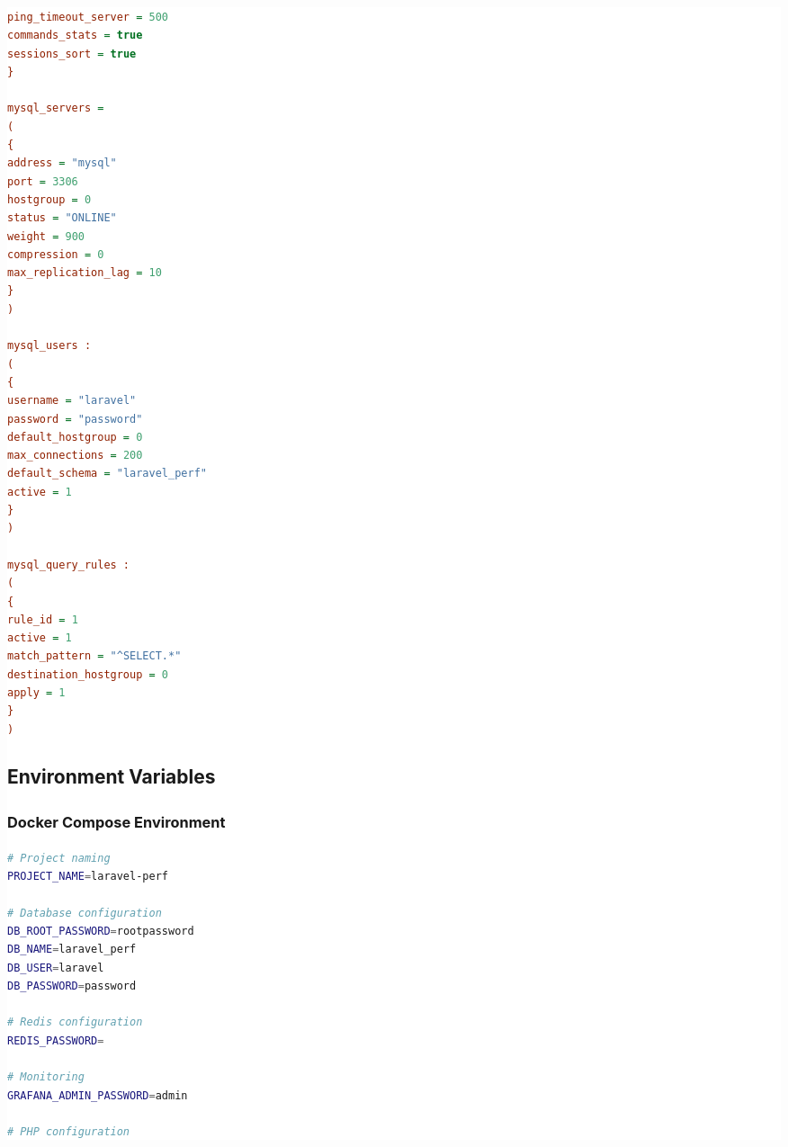 ```ini
ping_timeout_server = 500
commands_stats = true
sessions_sort = true
}

mysql_servers =
(
{
address = "mysql"
port = 3306
hostgroup = 0
status = "ONLINE"
weight = 900
compression = 0
max_replication_lag = 10
}
)

mysql_users :
(
{
username = "laravel"
password = "password"
default_hostgroup = 0
max_connections = 200
default_schema = "laravel_perf"
active = 1
}
)

mysql_query_rules :
(
{
rule_id = 1
active = 1
match_pattern = "^SELECT.*"
destination_hostgroup = 0
apply = 1
}
)
```

## Environment Variables

### Docker Compose Environment

```bash
# Project naming
PROJECT_NAME=laravel-perf

# Database configuration
DB_ROOT_PASSWORD=rootpassword
DB_NAME=laravel_perf
DB_USER=laravel
DB_PASSWORD=password

# Redis configuration  
REDIS_PASSWORD=

# Monitoring
GRAFANA_ADMIN_PASSWORD=admin

# PHP configuration
```